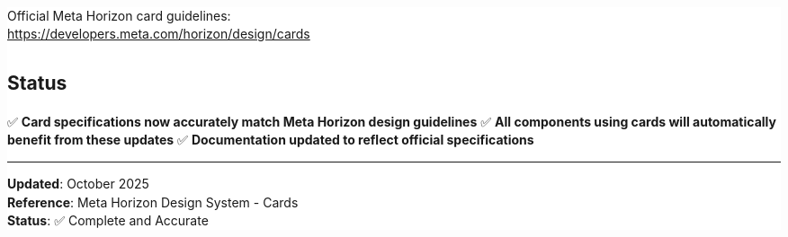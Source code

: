 Official Meta Horizon card guidelines:  
https://developers.meta.com/horizon/design/cards

## Status

✅ **Card specifications now accurately match Meta Horizon design guidelines**
✅ **All components using cards will automatically benefit from these updates**
✅ **Documentation updated to reflect official specifications**

---

**Updated**: October 2025  
**Reference**: Meta Horizon Design System - Cards  
**Status**: ✅ Complete and Accurate

